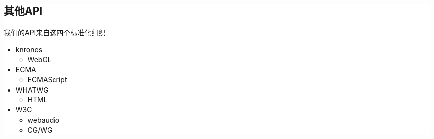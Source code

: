 ## 其他API
我们的API来自这四个标准化组织
* knronos
  * WebGL
* ECMA
  * ECMAScript
* WHATWG
  * HTML
* W3C
  * webaudio
  * CG/WG